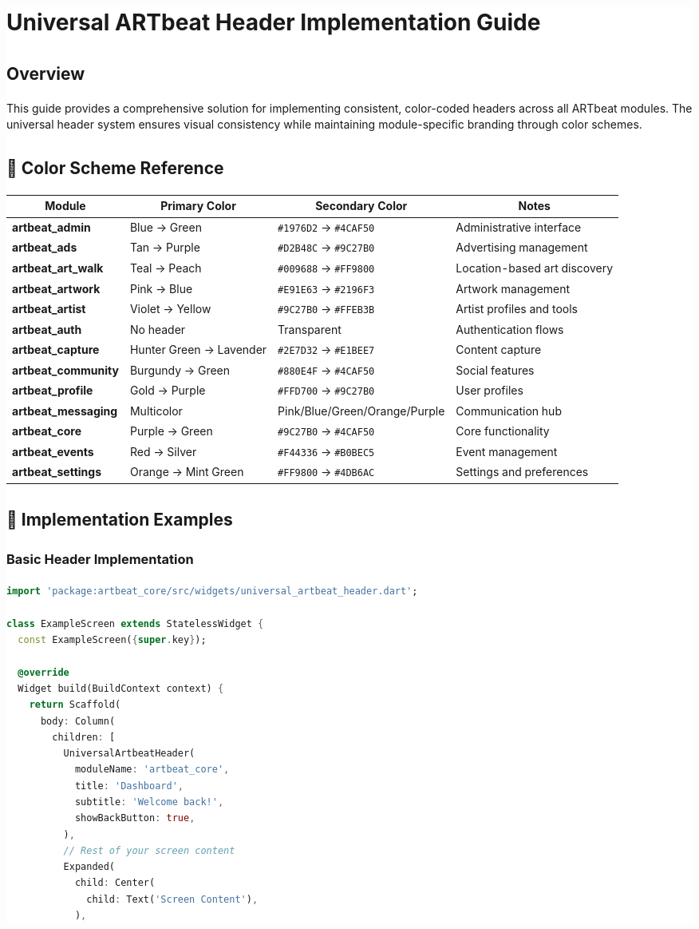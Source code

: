 # Universal ARTbeat Header Implementation Guide

## Overview

This guide provides a comprehensive solution for implementing consistent, color-coded headers across all ARTbeat modules. The universal header system ensures visual consistency while maintaining module-specific branding through color schemes.

## 🎨 Color Scheme Reference

| Module                | Primary Color           | Secondary Color               | Notes                        |
| --------------------- | ----------------------- | ----------------------------- | ---------------------------- |
| **artbeat_admin**     | Blue → Green            | `#1976D2` → `#4CAF50`         | Administrative interface     |
| **artbeat_ads**       | Tan → Purple            | `#D2B48C` → `#9C27B0`         | Advertising management       |
| **artbeat_art_walk**  | Teal → Peach            | `#009688` → `#FF9800`         | Location-based art discovery |
| **artbeat_artwork**   | Pink → Blue             | `#E91E63` → `#2196F3`         | Artwork management           |
| **artbeat_artist**    | Violet → Yellow         | `#9C27B0` → `#FFEB3B`         | Artist profiles and tools    |
| **artbeat_auth**      | No header               | Transparent                   | Authentication flows         |
| **artbeat_capture**   | Hunter Green → Lavender | `#2E7D32` → `#E1BEE7`         | Content capture              |
| **artbeat_community** | Burgundy → Green        | `#880E4F` → `#4CAF50`         | Social features              |
| **artbeat_profile**   | Gold → Purple           | `#FFD700` → `#9C27B0`         | User profiles                |
| **artbeat_messaging** | Multicolor              | Pink/Blue/Green/Orange/Purple | Communication hub            |
| **artbeat_core**      | Purple → Green          | `#9C27B0` → `#4CAF50`         | Core functionality           |
| **artbeat_events**    | Red → Silver            | `#F44336` → `#B0BEC5`         | Event management             |
| **artbeat_settings**  | Orange → Mint Green     | `#FF9800` → `#4DB6AC`         | Settings and preferences     |

## 📱 Implementation Examples

### Basic Header Implementation

```dart
import 'package:artbeat_core/src/widgets/universal_artbeat_header.dart';

class ExampleScreen extends StatelessWidget {
  const ExampleScreen({super.key});

  @override
  Widget build(BuildContext context) {
    return Scaffold(
      body: Column(
        children: [
          UniversalArtbeatHeader(
            moduleName: 'artbeat_core',
            title: 'Dashboard',
            subtitle: 'Welcome back!',
            showBackButton: true,
          ),
          // Rest of your screen content
          Expanded(
            child: Center(
              child: Text('Screen Content'),
            ),
```